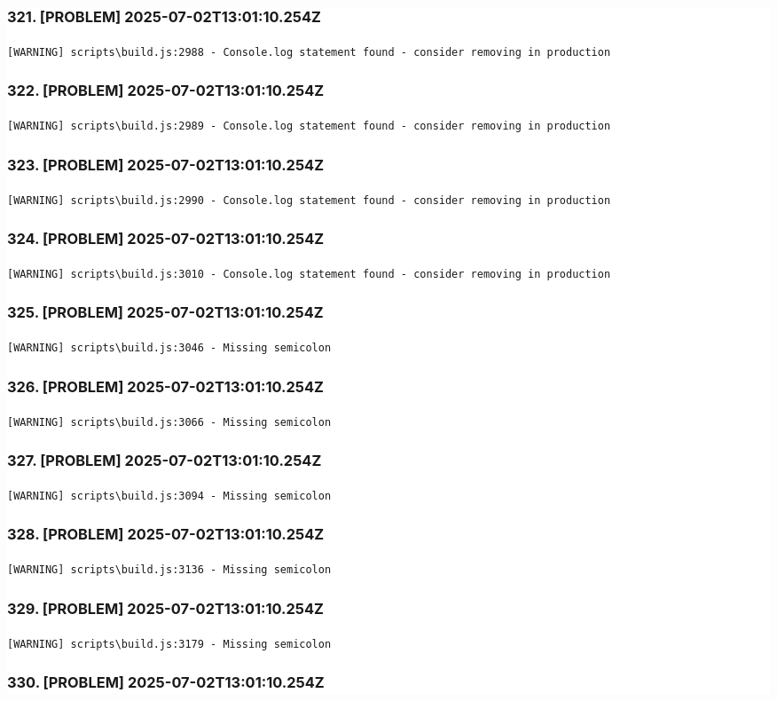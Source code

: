 ### 321. [PROBLEM] 2025-07-02T13:01:10.254Z

```
[WARNING] scripts\build.js:2988 - Console.log statement found - consider removing in production
```

### 322. [PROBLEM] 2025-07-02T13:01:10.254Z

```
[WARNING] scripts\build.js:2989 - Console.log statement found - consider removing in production
```

### 323. [PROBLEM] 2025-07-02T13:01:10.254Z

```
[WARNING] scripts\build.js:2990 - Console.log statement found - consider removing in production
```

### 324. [PROBLEM] 2025-07-02T13:01:10.254Z

```
[WARNING] scripts\build.js:3010 - Console.log statement found - consider removing in production
```

### 325. [PROBLEM] 2025-07-02T13:01:10.254Z

```
[WARNING] scripts\build.js:3046 - Missing semicolon
```

### 326. [PROBLEM] 2025-07-02T13:01:10.254Z

```
[WARNING] scripts\build.js:3066 - Missing semicolon
```

### 327. [PROBLEM] 2025-07-02T13:01:10.254Z

```
[WARNING] scripts\build.js:3094 - Missing semicolon
```

### 328. [PROBLEM] 2025-07-02T13:01:10.254Z

```
[WARNING] scripts\build.js:3136 - Missing semicolon
```

### 329. [PROBLEM] 2025-07-02T13:01:10.254Z

```
[WARNING] scripts\build.js:3179 - Missing semicolon
```

### 330. [PROBLEM] 2025-07-02T13:01:10.254Z
